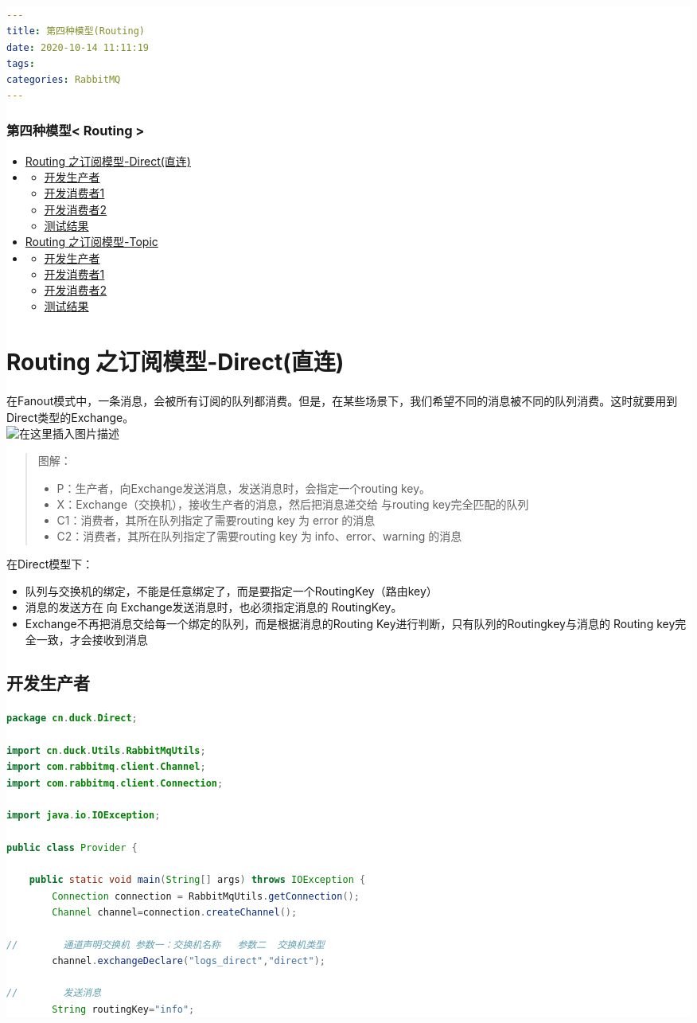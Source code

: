 ```yaml
---
title: 第四种模型(Routing)
date: 2020-10-14 11:11:19
tags: 
categories: RabbitMQ
---
```




### 第四种模型\< Routing >

- [Routing 之订阅模型-Direct\(直连\)](#Routing_Direct_2)
- - [开发生产者](#_20)
  - [开发消费者1](#1_50)
  - [开发消费者2](#2_85)
  - [测试结果](#_123)
- [Routing 之订阅模型-Topic](#Routing_Topic_126)
- - [开发生产者](#_140)
  - [开发消费者1](#1_169)
  - [开发消费者2](#2_199)
  - [测试结果](#_231)

# Routing 之订阅模型-Direct\(直连\)

在Fanout模式中，一条消息，会被所有订阅的队列都消费。但是，在某些场景下，我们希望不同的消息被不同的队列消费。这时就要用到Direct类型的Exchange。  
![在这里插入图片描述](https://img-blog.csdnimg.cn/20201014110419850.png?x-oss-process=image/watermark,type_ZmFuZ3poZW5naGVpdGk,shadow_10,text_aHR0cHM6Ly9ibG9nLmNzZG4ubmV0L3FxXzIxMDQwNTU5,size_16,color_FFFFFF,t_70#pic_center)

> 图解：
> 
> - P：生产者，向Exchange发送消息，发送消息时，会指定一个routing key。
> - X：Exchange（交换机），接收生产者的消息，然后把消息递交给 与routing key完全匹配的队列
> - C1：消费者，其所在队列指定了需要routing key 为 error 的消息
> - C2：消费者，其所在队列指定了需要routing key 为 info、error、warning 的消息

在Direct模型下：

- 队列与交换机的绑定，不能是任意绑定了，而是要指定一个RoutingKey（路由key）
- 消息的发送方在 向 Exchange发送消息时，也必须指定消息的 RoutingKey。
- Exchange不再把消息交给每一个绑定的队列，而是根据消息的Routing Key进行判断，只有队列的Routingkey与消息的 Routing key完全一致，才会接收到消息

## 开发生产者

```java
package cn.duck.Direct;

import cn.duck.Utils.RabbitMqUtils;
import com.rabbitmq.client.Channel;
import com.rabbitmq.client.Connection;

import java.io.IOException;

public class Provider {

    public static void main(String[] args) throws IOException {
        Connection connection = RabbitMqUtils.getConnection();
        Channel channel=connection.createChannel();

//        通道声明交换机 参数一：交换机名称   参数二  交换机类型
        channel.exchangeDeclare("logs_direct","direct");

//        发送消息
        String routingKey="info";
```